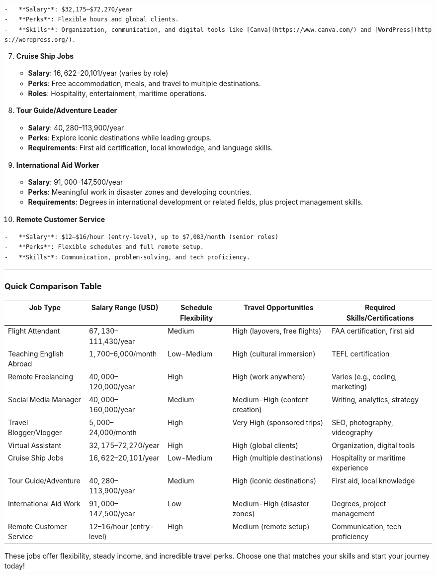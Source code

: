     -   **Salary**: $32,175–$72,270/year
    -   **Perks**: Flexible hours and global clients.
    -   **Skills**: Organization, communication, and digital tools like [Canva](https://www.canva.com/) and [WordPress](https://wordpress.org/).
7.  **Cruise Ship Jobs**
    
    -   **Salary**: $16,622–$20,101/year (varies by role)
    -   **Perks**: Free accommodation, meals, and travel to multiple destinations.
    -   **Roles**: Hospitality, entertainment, maritime operations.
8.  **Tour Guide/Adventure Leader**
    
    -   **Salary**: $40,280–$113,900/year
    -   **Perks**: Explore iconic destinations while leading groups.
    -   **Requirements**: First aid certification, local knowledge, and language skills.
9.  **International Aid Worker**
    
    -   **Salary**: $91,000–$147,500/year
    -   **Perks**: Meaningful work in disaster zones and developing countries.
    -   **Requirements**: Degrees in international development or related fields, plus project management skills.
10.  **Remote Customer Service**
    

```
-   **Salary**: $12–$16/hour (entry-level), up to $7,083/month (senior roles)
-   **Perks**: Flexible schedules and full remote setup.
-   **Skills**: Communication, problem-solving, and tech proficiency.
```

* * *

### Quick Comparison Table

| Job Type | Salary Range (USD) | Schedule Flexibility | Travel Opportunities | Required Skills/Certifications |
| --- | --- | --- | --- | --- |
| Flight Attendant | $67,130–$111,430/year | Medium | High (layovers, free flights) | FAA certification, first aid |
| Teaching English Abroad | $1,700–$6,000/month | Low-Medium | High (cultural immersion) | TEFL certification |
| Remote Freelancing | $40,000–$120,000/year | High | High (work anywhere) | Varies (e.g., coding, marketing) |
| Social Media Manager | $40,000–$160,000/year | Medium | Medium-High (content creation) | Writing, analytics, strategy |
| Travel Blogger/Vlogger | $5,000–$24,000/month | High | Very High (sponsored trips) | SEO, photography, videography |
| Virtual Assistant | $32,175–$72,270/year | High | High (global clients) | Organization, digital tools |
| Cruise Ship Jobs | $16,622–$20,101/year | Low-Medium | High (multiple destinations) | Hospitality or maritime experience |
| Tour Guide/Adventure | $40,280–$113,900/year | Medium | High (iconic destinations) | First aid, local knowledge |
| International Aid Work | $91,000–$147,500/year | Low | Medium-High (disaster zones) | Degrees, project management |
| Remote Customer Service | $12–$16/hour (entry-level) | High | Medium (remote setup) | Communication, tech proficiency |

These jobs offer flexibility, steady income, and incredible travel perks. Choose one that matches your skills and start your journey today!

